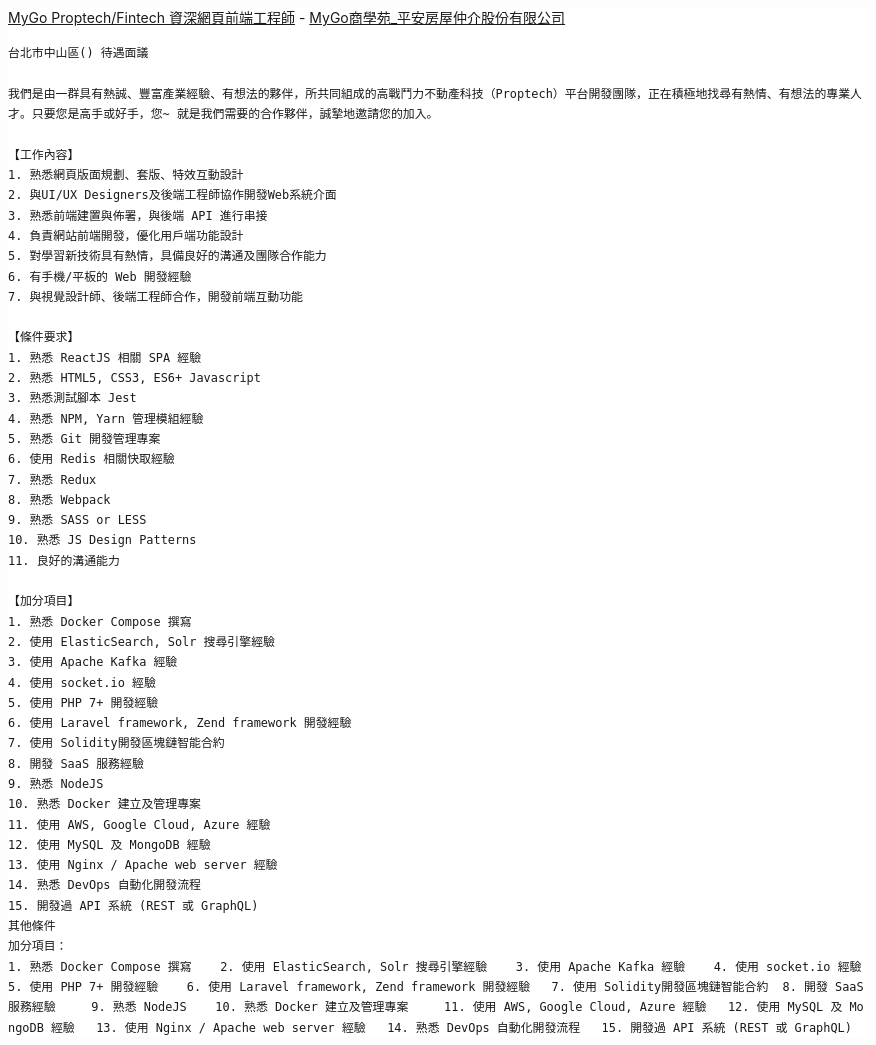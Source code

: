 [MyGo Proptech/Fintech 資深網頁前端工程師](https://www.104.com.tw/job/706v1?jobsource=n104bank2) - [MyGo商學苑_平安房屋仲介股份有限公司](https://www.104.com.tw/company/1a2x6bkcyc?jobsource=n104bank2)

```
台北市中山區() 待遇面議

我們是由一群具有熱誠、豐富產業經驗、有想法的夥伴，所共同組成的高戰鬥力不動產科技（Proptech）平台開發團隊，正在積極地找尋有熱情、有想法的專業人才。只要您是高手或好手，您~ 就是我們需要的合作夥伴，誠摯地邀請您的加入。

【工作內容】
1. 熟悉網頁版面規劃、套版、特效互動設計
2. 與UI/UX Designers及後端工程師協作開發Web系統介面
3. 熟悉前端建置與佈署，與後端 API 進行串接
4. 負責網站前端開發，優化用戶端功能設計
5. 對學習新技術具有熱情，具備良好的溝通及團隊合作能力
6. 有手機/平板的 Web 開發經驗
7. 與視覺設計師、後端工程師合作，開發前端互動功能

【條件要求】
1. 熟悉 ReactJS 相關 SPA 經驗
2. 熟悉 HTML5, CSS3, ES6+ Javascript
3. 熟悉測試腳本 Jest
4. 熟悉 NPM, Yarn 管理模組經驗
5. 熟悉 Git 開發管理專案
6. 使用 Redis 相關快取經驗
7. 熟悉 Redux
8. 熟悉 Webpack
9. 熟悉 SASS or LESS
10. 熟悉 JS Design Patterns
11. 良好的溝通能力

【加分項目】
1. 熟悉 Docker Compose 撰寫
2. 使用 ElasticSearch, Solr 搜尋引擎經驗
3. 使用 Apache Kafka 經驗
4. 使用 socket.io 經驗
5. 使用 PHP 7+ 開發經驗
6. 使用 Laravel framework, Zend framework 開發經驗
7. 使用 Solidity開發區塊鏈智能合約
8. 開發 SaaS 服務經驗
9. 熟悉 NodeJS
10. 熟悉 Docker 建立及管理專案
11. 使用 AWS, Google Cloud, Azure 經驗
12. 使用 MySQL 及 MongoDB 經驗
13. 使用 Nginx / Apache web server 經驗
14. 熟悉 DevOps 自動化開發流程
15. 開發過 API 系統 (REST 或 GraphQL)
其他條件
加分項目：
1. 熟悉 Docker Compose 撰寫    2. 使用 ElasticSearch, Solr 搜尋引擎經驗    3. 使用 Apache Kafka 經驗    4. 使用 socket.io 經驗     5. 使用 PHP 7+ 開發經驗    6. 使用 Laravel framework, Zend framework 開發經驗   7. 使用 Solidity開發區塊鏈智能合約  8. 開發 SaaS 服務經驗     9. 熟悉 NodeJS    10. 熟悉 Docker 建立及管理專案     11. 使用 AWS, Google Cloud, Azure 經驗   12. 使用 MySQL 及 MongoDB 經驗   13. 使用 Nginx / Apache web server 經驗   14. 熟悉 DevOps 自動化開發流程   15. 開發過 API 系統 (REST 或 GraphQL)
```
